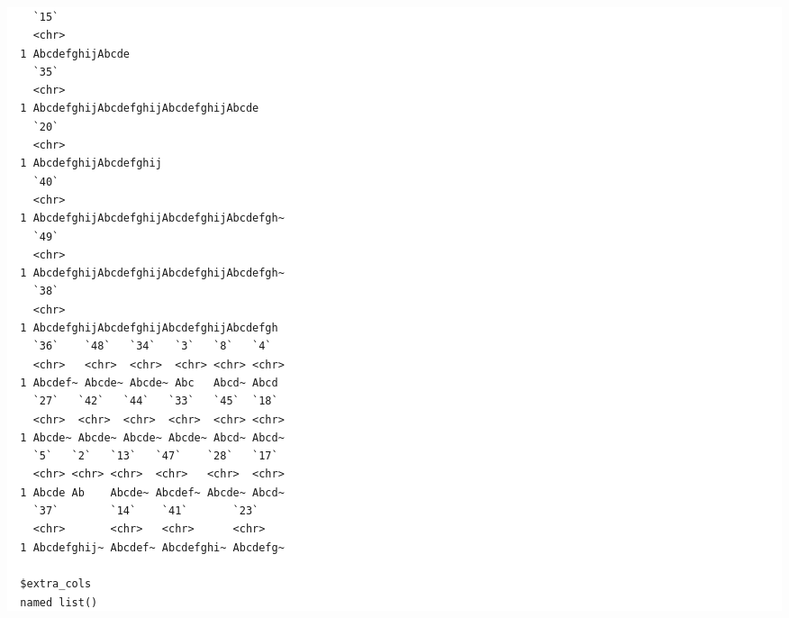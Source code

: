         `15`           
        <chr>          
      1 AbcdefghijAbcde
        `35`                               
        <chr>                              
      1 AbcdefghijAbcdefghijAbcdefghijAbcde
        `20`                
        <chr>               
      1 AbcdefghijAbcdefghij
        `40`                                   
        <chr>                                  
      1 AbcdefghijAbcdefghijAbcdefghijAbcdefgh~
        `49`                                   
        <chr>                                  
      1 AbcdefghijAbcdefghijAbcdefghijAbcdefgh~
        `38`                                  
        <chr>                                 
      1 AbcdefghijAbcdefghijAbcdefghijAbcdefgh
        `36`    `48`   `34`   `3`   `8`   `4`  
        <chr>   <chr>  <chr>  <chr> <chr> <chr>
      1 Abcdef~ Abcde~ Abcde~ Abc   Abcd~ Abcd 
        `27`   `42`   `44`   `33`   `45`  `18` 
        <chr>  <chr>  <chr>  <chr>  <chr> <chr>
      1 Abcde~ Abcde~ Abcde~ Abcde~ Abcd~ Abcd~
        `5`   `2`   `13`   `47`    `28`   `17` 
        <chr> <chr> <chr>  <chr>   <chr>  <chr>
      1 Abcde Ab    Abcde~ Abcdef~ Abcde~ Abcd~
        `37`        `14`    `41`       `23`    
        <chr>       <chr>   <chr>      <chr>   
      1 Abcdefghij~ Abcdef~ Abcdefghi~ Abcdefg~
      
      $extra_cols
      named list()
      

